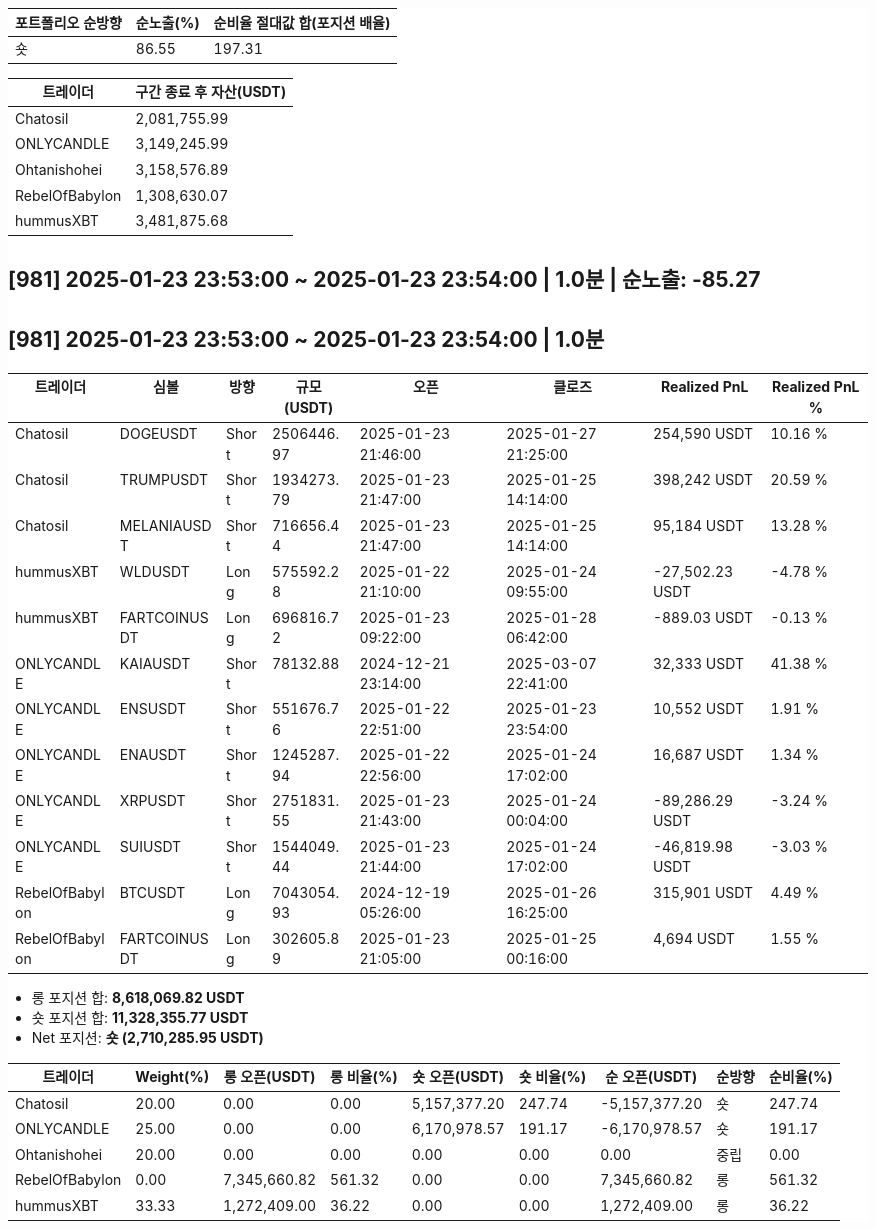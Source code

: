 | 포트폴리오 순방향 | 순노출(%) | 순비율 절대값 합(포지션 배율) |
|---|---|---|
| 숏 | 86.55 | 197.31 |

| 트레이더 | 구간 종료 후 자산(USDT) |
|---|---|
| Chatosil | 2,081,755.99 |
| ONLYCANDLE | 3,149,245.99 |
| Ohtanishohei | 3,158,576.89 |
| RebelOfBabylon | 1,308,630.07 |
| hummusXBT | 3,481,875.68 |

## [981] 2025-01-23 23:53:00 ~ 2025-01-23 23:54:00 | 1.0분 | 순노출: -85.27
## [981] 2025-01-23 23:53:00 ~ 2025-01-23 23:54:00 | 1.0분

| 트레이더 | 심볼 | 방향 | 규모(USDT) | 오픈 | 클로즈 | Realized PnL | Realized PnL % |
|---|---|---|---|---|---|---|---|
| Chatosil | DOGEUSDT | Short | 2506446.97 | 2025-01-23 21:46:00 | 2025-01-27 21:25:00 | 254,590 USDT | 10.16 % |
| Chatosil | TRUMPUSDT | Short | 1934273.79 | 2025-01-23 21:47:00 | 2025-01-25 14:14:00 | 398,242 USDT | 20.59 % |
| Chatosil | MELANIAUSDT | Short | 716656.44 | 2025-01-23 21:47:00 | 2025-01-25 14:14:00 | 95,184 USDT | 13.28 % |
| hummusXBT | WLDUSDT | Long | 575592.28 | 2025-01-22 21:10:00 | 2025-01-24 09:55:00 | -27,502.23 USDT | -4.78 % |
| hummusXBT | FARTCOINUSDT | Long | 696816.72 | 2025-01-23 09:22:00 | 2025-01-28 06:42:00 | -889.03 USDT | -0.13 % |
| ONLYCANDLE | KAIAUSDT | Short | 78132.88 | 2024-12-21 23:14:00 | 2025-03-07 22:41:00 | 32,333 USDT | 41.38 % |
| ONLYCANDLE | ENSUSDT | Short | 551676.76 | 2025-01-22 22:51:00 | 2025-01-23 23:54:00 | 10,552 USDT | 1.91 % |
| ONLYCANDLE | ENAUSDT | Short | 1245287.94 | 2025-01-22 22:56:00 | 2025-01-24 17:02:00 | 16,687 USDT | 1.34 % |
| ONLYCANDLE | XRPUSDT | Short | 2751831.55 | 2025-01-23 21:43:00 | 2025-01-24 00:04:00 | -89,286.29 USDT | -3.24 % |
| ONLYCANDLE | SUIUSDT | Short | 1544049.44 | 2025-01-23 21:44:00 | 2025-01-24 17:02:00 | -46,819.98 USDT | -3.03 % |
| RebelOfBabylon | BTCUSDT | Long | 7043054.93 | 2024-12-19 05:26:00 | 2025-01-26 16:25:00 | 315,901 USDT | 4.49 % |
| RebelOfBabylon | FARTCOINUSDT | Long | 302605.89 | 2025-01-23 21:05:00 | 2025-01-25 00:16:00 | 4,694 USDT | 1.55 % |

- 롱 포지션 합: **8,618,069.82 USDT**
- 숏 포지션 합: **11,328,355.77 USDT**
- Net 포지션: **숏 (2,710,285.95 USDT)**

| 트레이더 | Weight(%) | 롱 오픈(USDT) | 롱 비율(%) | 숏 오픈(USDT) | 숏 비율(%) | 순 오픈(USDT) | 순방향 | 순비율(%) |
|---|---|---|---|---|---|---|---|---|
| Chatosil | 20.00 | 0.00 | 0.00 | 5,157,377.20 | 247.74 | -5,157,377.20 | 숏 | 247.74 |
| ONLYCANDLE | 25.00 | 0.00 | 0.00 | 6,170,978.57 | 191.17 | -6,170,978.57 | 숏 | 191.17 |
| Ohtanishohei | 20.00 | 0.00 | 0.00 | 0.00 | 0.00 | 0.00 | 중립 | 0.00 |
| RebelOfBabylon | 0.00 | 7,345,660.82 | 561.32 | 0.00 | 0.00 | 7,345,660.82 | 롱 | 561.32 |
| hummusXBT | 33.33 | 1,272,409.00 | 36.22 | 0.00 | 0.00 | 1,272,409.00 | 롱 | 36.22 |
